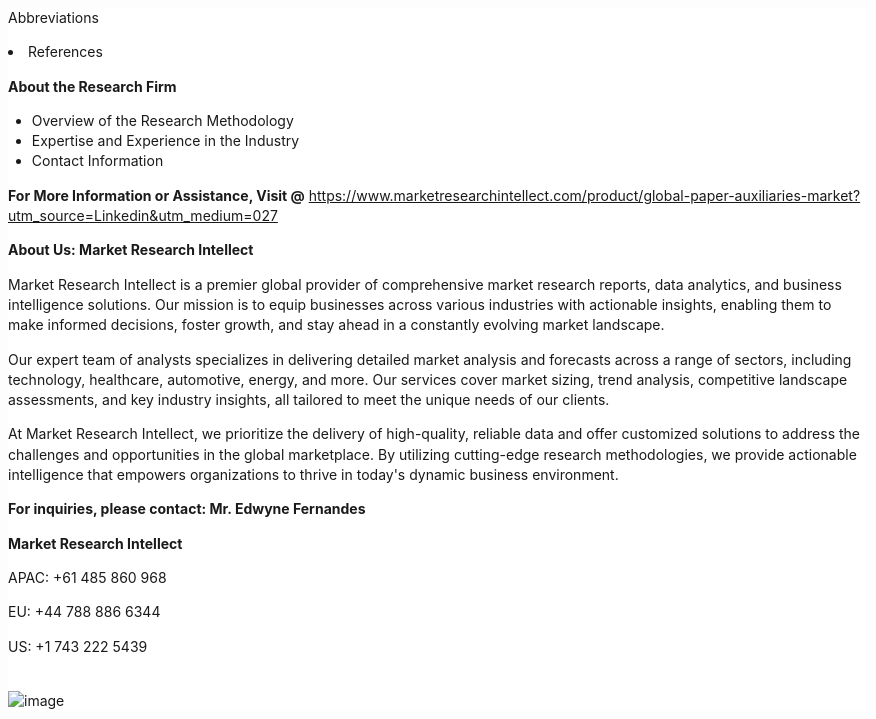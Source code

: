 Abbreviations</li><li>References</li></ul><p><strong>About the Research Firm</strong></p><ul><li>Overview of the Research Methodology</li><li>Expertise and Experience in the Industry</li><li>Contact Information</li></ul></div><div class="article-main__content" data-test-id="publishing-text-block"><p><span class="font-[700]"><strong>For More Information or Assistance, Visit @</strong>&nbsp;<a href="https://www.marketresearchintellect.com/product/global-paper-auxiliaries-market?utm_source=Linkedin&utm_medium=027">https://www.marketresearchintellect.com/product/global-paper-auxiliaries-market?utm_source=Linkedin&utm_medium=027</a></span></p><p><strong>About Us: Market Research Intellect</strong></p><p>Market Research Intellect is a premier global provider of comprehensive market research reports, data analytics, and business intelligence solutions. Our mission is to equip businesses across various industries with actionable insights, enabling them to make informed decisions, foster growth, and stay ahead in a constantly evolving market landscape.</p><p>Our expert team of analysts specializes in delivering detailed market analysis and forecasts across a range of sectors, including technology, healthcare, automotive, energy, and more. Our services cover market sizing, trend analysis, competitive landscape assessments, and key industry insights, all tailored to meet the unique needs of our clients.</p><p>At Market Research Intellect, we prioritize the delivery of high-quality, reliable data and offer customized solutions to address the challenges and opportunities in the global marketplace. By utilizing cutting-edge research methodologies, we provide actionable intelligence that empowers organizations to thrive in today's dynamic business environment.</p><p><strong>For inquiries, please contact: Mr. Edwyne Fernandes</strong></p><p><strong>Market Research Intellect</strong></p><p>APAC: +61 485 860 968</p><p>EU: +44 788 886 6344</p><p>US: +1 743 222 5439</p></div><div class="article-main__content" data-test-id="publishing-text-block">&nbsp;</div>
![image](https://github.com/user-attachments/assets/4e245031-31e6-4fd7-8abc-106a538b6e9f)

